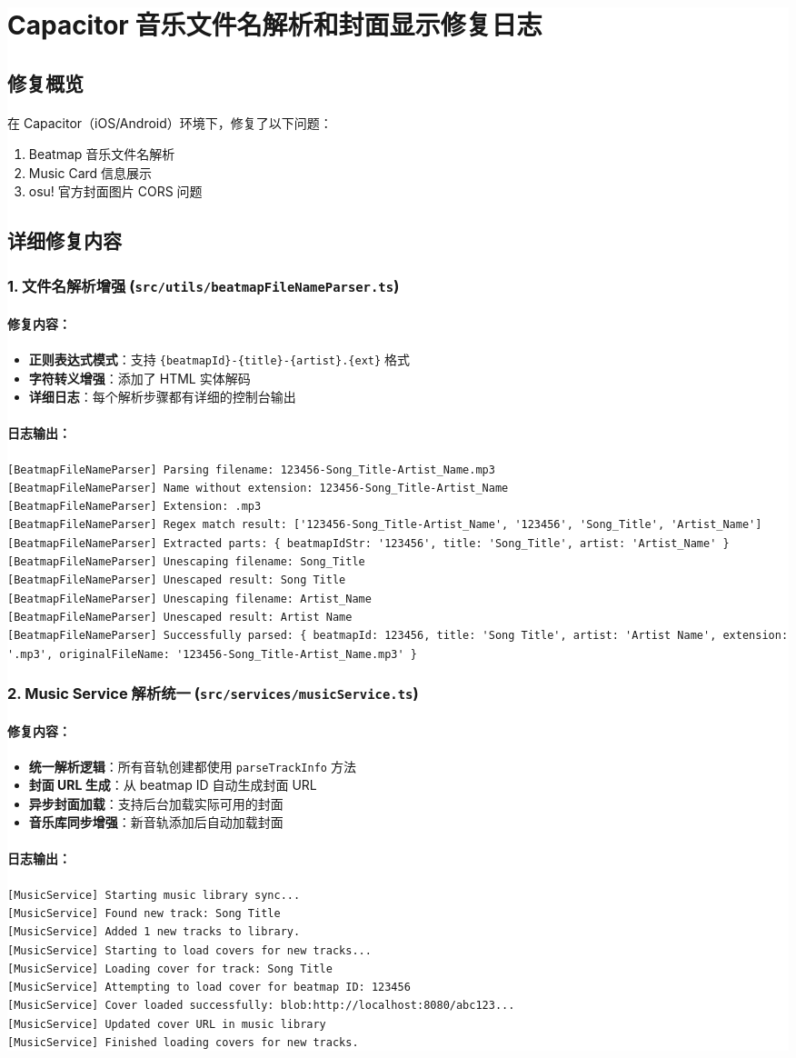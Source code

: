 # Capacitor 音乐文件名解析和封面显示修复日志

## 修复概览

在 Capacitor（iOS/Android）环境下，修复了以下问题：

1. Beatmap 音乐文件名解析
2. Music Card 信息展示
3. osu! 官方封面图片 CORS 问题

## 详细修复内容

### 1. 文件名解析增强 (`src/utils/beatmapFileNameParser.ts`)

#### 修复内容：

- **正则表达式模式**：支持 `{beatmapId}-{title}-{artist}.{ext}` 格式
- **字符转义增强**：添加了 HTML 实体解码
- **详细日志**：每个解析步骤都有详细的控制台输出

#### 日志输出：

```
[BeatmapFileNameParser] Parsing filename: 123456-Song_Title-Artist_Name.mp3
[BeatmapFileNameParser] Name without extension: 123456-Song_Title-Artist_Name
[BeatmapFileNameParser] Extension: .mp3
[BeatmapFileNameParser] Regex match result: ['123456-Song_Title-Artist_Name', '123456', 'Song_Title', 'Artist_Name']
[BeatmapFileNameParser] Extracted parts: { beatmapIdStr: '123456', title: 'Song_Title', artist: 'Artist_Name' }
[BeatmapFileNameParser] Unescaping filename: Song_Title
[BeatmapFileNameParser] Unescaped result: Song Title
[BeatmapFileNameParser] Unescaping filename: Artist_Name
[BeatmapFileNameParser] Unescaped result: Artist Name
[BeatmapFileNameParser] Successfully parsed: { beatmapId: 123456, title: 'Song Title', artist: 'Artist Name', extension: '.mp3', originalFileName: '123456-Song_Title-Artist_Name.mp3' }
```

### 2. Music Service 解析统一 (`src/services/musicService.ts`)

#### 修复内容：

- **统一解析逻辑**：所有音轨创建都使用 `parseTrackInfo` 方法
- **封面 URL 生成**：从 beatmap ID 自动生成封面 URL
- **异步封面加载**：支持后台加载实际可用的封面
- **音乐库同步增强**：新音轨添加后自动加载封面

#### 日志输出：

```
[MusicService] Starting music library sync...
[MusicService] Found new track: Song Title
[MusicService] Added 1 new tracks to library.
[MusicService] Starting to load covers for new tracks...
[MusicService] Loading cover for track: Song Title
[MusicService] Attempting to load cover for beatmap ID: 123456
[MusicService] Cover loaded successfully: blob:http://localhost:8080/abc123...
[MusicService] Updated cover URL in music library
[MusicService] Finished loading covers for new tracks.
```
